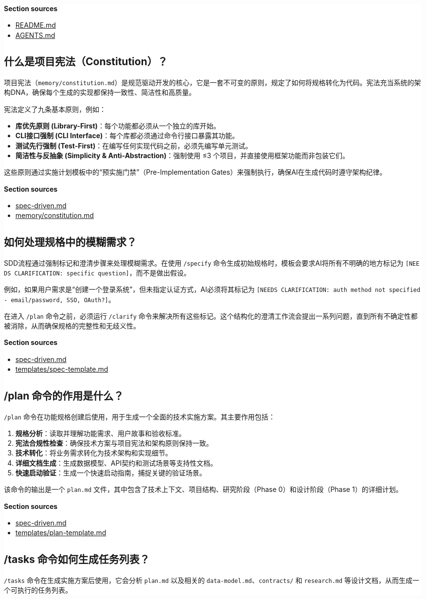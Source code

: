 **Section sources**
- [README.md](file://README.md#L65-L95)
- [AGENTS.md](file://AGENTS.md#L55-L85)

## 什么是项目宪法（Constitution）？

项目宪法（`memory/constitution.md`）是规范驱动开发的核心，它是一套不可变的原则，规定了如何将规格转化为代码。宪法充当系统的架构DNA，确保每个生成的实现都保持一致性、简洁性和高质量。

宪法定义了九条基本原则，例如：
*   **库优先原则 (Library-First)**：每个功能都必须从一个独立的库开始。
*   **CLI接口强制 (CLI Interface)**：每个库都必须通过命令行接口暴露其功能。
*   **测试先行强制 (Test-First)**：在编写任何实现代码之前，必须先编写单元测试。
*   **简洁性与反抽象 (Simplicity & Anti-Abstraction)**：强制使用 ≤3 个项目，并直接使用框架功能而非包装它们。

这些原则通过实施计划模板中的“预实施门禁”（Pre-Implementation Gates）来强制执行，确保AI在生成代码时遵守架构纪律。

**Section sources**
- [spec-driven.md](file://spec-driven.md#L420-L480)
- [memory/constitution.md](file://memory/constitution.md#L1-L50)

## 如何处理规格中的模糊需求？

SDD流程通过强制标记和澄清步骤来处理模糊需求。在使用 `/specify` 命令生成初始规格时，模板会要求AI将所有不明确的地方标记为 `[NEEDS CLARIFICATION: specific question]`，而不是做出假设。

例如，如果用户需求是“创建一个登录系统”，但未指定认证方式，AI必须将其标记为 `[NEEDS CLARIFICATION: auth method not specified - email/password, SSO, OAuth?]`。

在进入 `/plan` 命令之前，必须运行 `/clarify` 命令来解决所有这些标记。这个结构化的澄清工作流会提出一系列问题，直到所有不确定性都被消除，从而确保规格的完整性和无歧义性。

**Section sources**
- [spec-driven.md](file://spec-driven.md#L380-L395)
- [templates/spec-template.md](file://templates/spec-template.md#L40-L50)

## /plan 命令的作用是什么？

`/plan` 命令在功能规格创建后使用，用于生成一个全面的技术实施方案。其主要作用包括：

1.  **规格分析**：读取并理解功能需求、用户故事和验收标准。
2.  **宪法合规性检查**：确保技术方案与项目宪法和架构原则保持一致。
3.  **技术转化**：将业务需求转化为技术架构和实现细节。
4.  **详细文档生成**：生成数据模型、API契约和测试场景等支持性文档。
5.  **快速启动验证**：生成一个快速启动指南，捕捉关键的验证场景。

该命令的输出是一个 `plan.md` 文件，其中包含了技术上下文、项目结构、研究阶段（Phase 0）和设计阶段（Phase 1）的详细计划。

**Section sources**
- [spec-driven.md](file://spec-driven.md#L367-L375)
- [templates/plan-template.md](file://templates/plan-template.md#L1-L226)

## /tasks 命令如何生成任务列表？

`/tasks` 命令在生成实施方案后使用，它会分析 `plan.md` 以及相关的 `data-model.md`、`contracts/` 和 `research.md` 等设计文档，从而生成一个可执行的任务列表。
